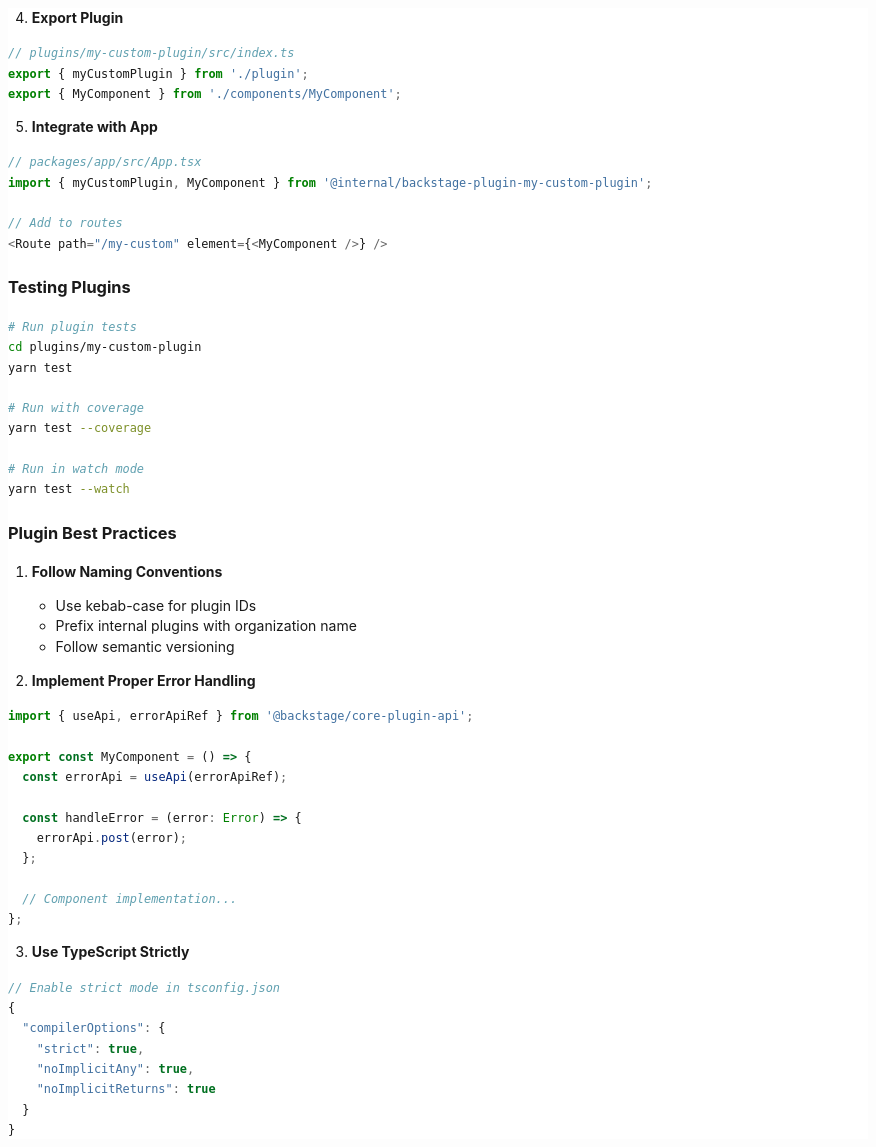 4. **Export Plugin**
```typescript
// plugins/my-custom-plugin/src/index.ts
export { myCustomPlugin } from './plugin';
export { MyComponent } from './components/MyComponent';
```

5. **Integrate with App**
```typescript
// packages/app/src/App.tsx
import { myCustomPlugin, MyComponent } from '@internal/backstage-plugin-my-custom-plugin';

// Add to routes
<Route path="/my-custom" element={<MyComponent />} />
```

### Testing Plugins

```bash
# Run plugin tests
cd plugins/my-custom-plugin
yarn test

# Run with coverage
yarn test --coverage

# Run in watch mode
yarn test --watch
```

### Plugin Best Practices

1. **Follow Naming Conventions**
   - Use kebab-case for plugin IDs
   - Prefix internal plugins with organization name
   - Follow semantic versioning

2. **Implement Proper Error Handling**
```typescript
import { useApi, errorApiRef } from '@backstage/core-plugin-api';

export const MyComponent = () => {
  const errorApi = useApi(errorApiRef);
  
  const handleError = (error: Error) => {
    errorApi.post(error);
  };
  
  // Component implementation...
};
```

3. **Use TypeScript Strictly**
```typescript
// Enable strict mode in tsconfig.json
{
  "compilerOptions": {
    "strict": true,
    "noImplicitAny": true,
    "noImplicitReturns": true
  }
}
```
